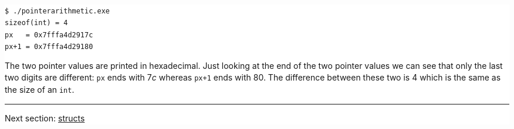 ```
$ ./pointerarithmetic.exe
sizeof(int) = 4
px   = 0x7fffa4d2917c
px+1 = 0x7fffa4d29180
```

The two pointer values are printed in hexadecimal. Just looking at the end of
the two pointer values we can see that only the last two digits are different:
`px` ends with $7c$ whereas `px+1` ends with $80$. The difference between
these two is 4 which is the same as the size of an `int`.

------------
Next section: [structs](structs.html)
